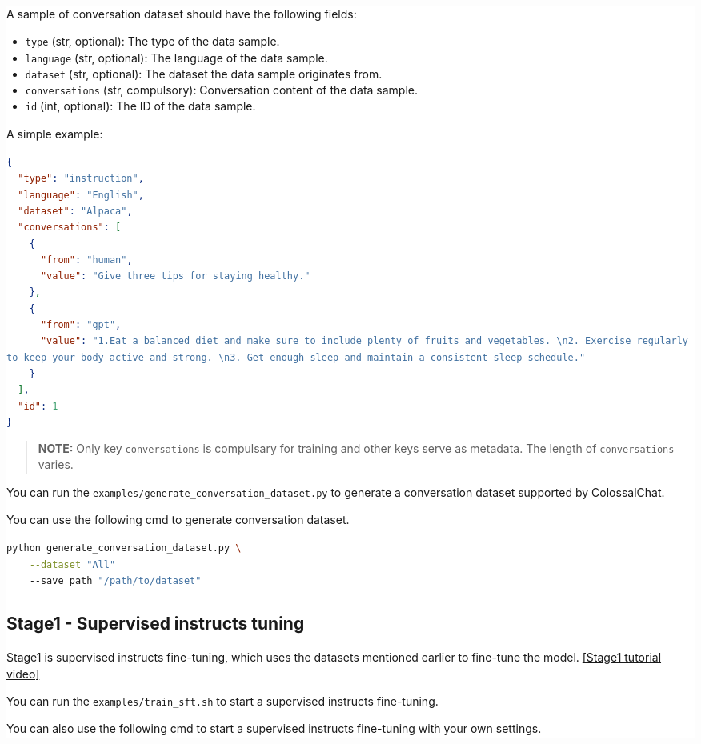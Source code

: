 A sample of conversation dataset should have the following fields:

- `type` (str, optional): The type of the data sample.
- `language` (str, optional): The language of the data sample.
- `dataset` (str, optional): The dataset the data sample originates from.
- `conversations` (str, compulsory): Conversation content of the data sample.
- `id` (int, optional): The ID of the data sample.

A simple example:

```json
{
  "type": "instruction",
  "language": "English",
  "dataset": "Alpaca",
  "conversations": [
    {
      "from": "human",
      "value": "Give three tips for staying healthy."
    },
    {
      "from": "gpt",
      "value": "1.Eat a balanced diet and make sure to include plenty of fruits and vegetables. \n2. Exercise regularly to keep your body active and strong. \n3. Get enough sleep and maintain a consistent sleep schedule."
    }
  ],
  "id": 1
}
```

> **NOTE:** Only key `conversations` is compulsary for training and other keys serve as metadata. The length of `conversations` varies.

You can run the `examples/generate_conversation_dataset.py` to generate a conversation dataset supported by ColossalChat.

You can use the following cmd to generate conversation dataset.

```bash
python generate_conversation_dataset.py \
    --dataset "All"
    --save_path "/path/to/dataset"
```

## Stage1 - Supervised instructs tuning

Stage1 is supervised instructs fine-tuning, which uses the datasets mentioned earlier to fine-tune the model.
[[Stage1 tutorial video]](https://www.youtube.com/watch?v=-qFBZFmOJfg)

You can run the `examples/train_sft.sh` to start a supervised instructs fine-tuning.

You can also use the following cmd to start a supervised instructs fine-tuning with your own settings.
